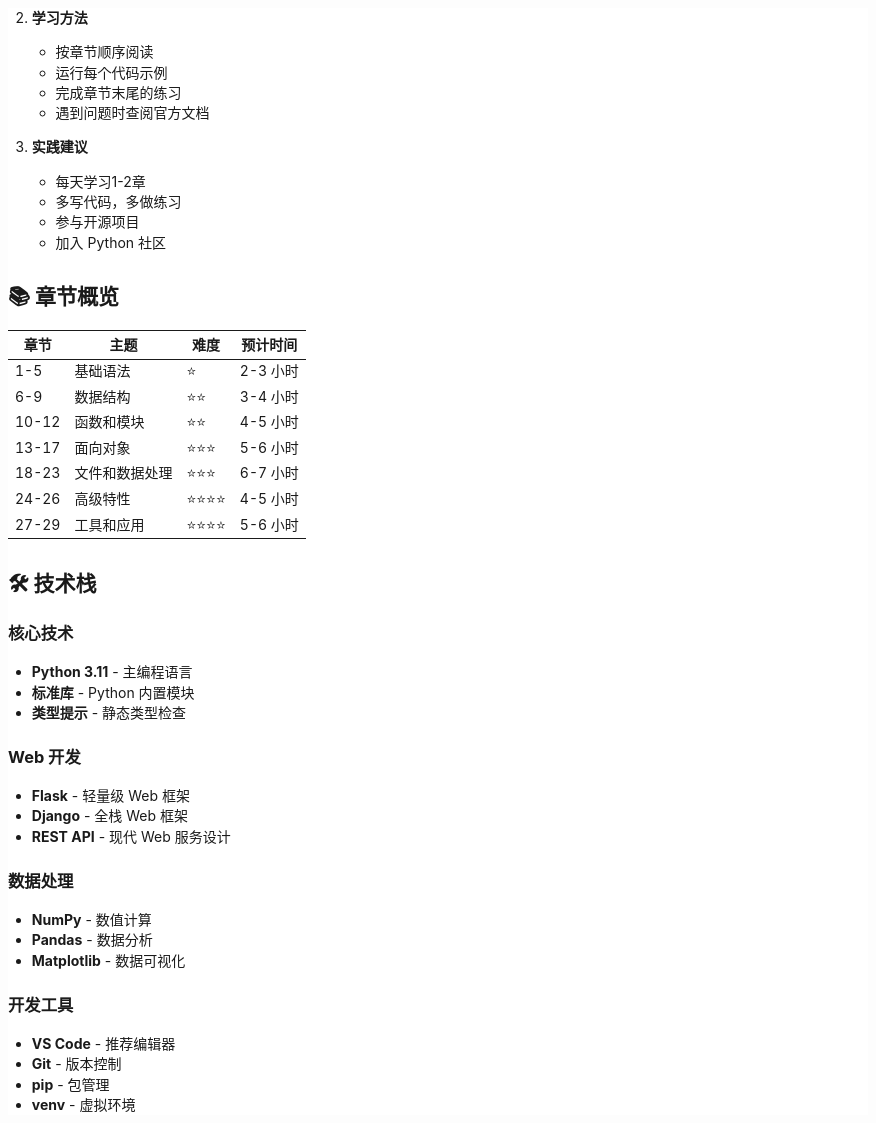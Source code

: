 2. **学习方法**
   - 按章节顺序阅读
   - 运行每个代码示例
   - 完成章节末尾的练习
   - 遇到问题时查阅官方文档

3. **实践建议**
   - 每天学习1-2章
   - 多写代码，多做练习
   - 参与开源项目
   - 加入 Python 社区

## 📚 章节概览

| 章节 | 主题 | 难度 | 预计时间 |
|------|------|------|----------|
| 1-5 | 基础语法 | ⭐ | 2-3 小时 |
| 6-9 | 数据结构 | ⭐⭐ | 3-4 小时 |
| 10-12 | 函数和模块 | ⭐⭐ | 4-5 小时 |
| 13-17 | 面向对象 | ⭐⭐⭐ | 5-6 小时 |
| 18-23 | 文件和数据处理 | ⭐⭐⭐ | 6-7 小时 |
| 24-26 | 高级特性 | ⭐⭐⭐⭐ | 4-5 小时 |
| 27-29 | 工具和应用 | ⭐⭐⭐⭐ | 5-6 小时 |

## 🛠️ 技术栈

### 核心技术
- **Python 3.11** - 主编程语言
- **标准库** - Python 内置模块
- **类型提示** - 静态类型检查

### Web 开发
- **Flask** - 轻量级 Web 框架
- **Django** - 全栈 Web 框架
- **REST API** - 现代 Web 服务设计

### 数据处理
- **NumPy** - 数值计算
- **Pandas** - 数据分析
- **Matplotlib** - 数据可视化

### 开发工具
- **VS Code** - 推荐编辑器
- **Git** - 版本控制
- **pip** - 包管理
- **venv** - 虚拟环境
